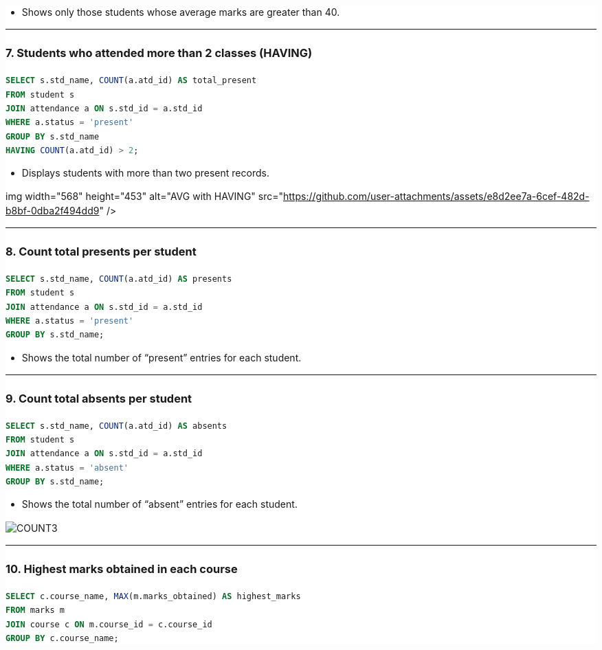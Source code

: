 - Shows only those students whose average marks are greater than 40.

---

### 7. Students who attended more than 2 classes (HAVING)

```sql
SELECT s.std_name, COUNT(a.atd_id) AS total_present
FROM student s
JOIN attendance a ON s.std_id = a.std_id
WHERE a.status = 'present'
GROUP BY s.std_name
HAVING COUNT(a.atd_id) > 2;
```

- Displays students with more than two present records.

img width="568" height="453" alt="AVG with HAVING" src="https://github.com/user-attachments/assets/e8d2ee7a-6cef-482d-b8bf-0dba2f494dd9" />

---

### 8. Count total presents per student

```sql
SELECT s.std_name, COUNT(a.atd_id) AS presents
FROM student s
JOIN attendance a ON s.std_id = a.std_id
WHERE a.status = 'present'
GROUP BY s.std_name;
```

- Shows the total number of “present” entries for each student.

---

### 9. Count total absents per student

```sql
SELECT s.std_name, COUNT(a.atd_id) AS absents
FROM student s
JOIN attendance a ON s.std_id = a.std_id
WHERE a.status = 'absent'
GROUP BY s.std_name;
```

- Shows the total number of “absent” entries for each student.
  
<img width="682" height="731" alt="COUNT3" src="https://github.com/user-attachments/assets/34abbf36-b0d9-413d-a148-95e45ceeb545" />

---

### 10. Highest marks obtained in each course

```sql
SELECT c.course_name, MAX(m.marks_obtained) AS highest_marks
FROM marks m
JOIN course c ON m.course_id = c.course_id
GROUP BY c.course_name;
```
